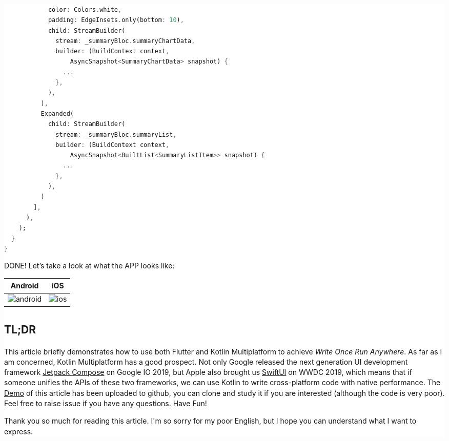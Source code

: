 ```dart
            color: Colors.white,
            padding: EdgeInsets.only(bottom: 10),
            child: StreamBuilder(
              stream: _summaryBloc.summaryChartData,
              builder: (BuildContext context,
                  AsyncSnapshot<SummaryChartData> snapshot) {
                ...
              },
            ),
          ),
          Expanded(
            child: StreamBuilder(
              stream: _summaryBloc.summaryList,
              builder: (BuildContext context,
                  AsyncSnapshot<BuiltList<SummaryListItem>> snapshot) {
                ...
              },
            ),
          )
        ],
      ),
    );
  }
}

```

DONE! Let’s take a look at what the APP looks like:

|    Android                             | iOS                            |
:---------------------------------------:|:-------------------------------:
![android](https://raw.githubusercontent.com/littleGnAl/screenshot/master/kmpp-flutter/kmpp_flutter_android.gif)   |   ![ios](https://raw.githubusercontent.com/littleGnAl/screenshot/master/kmpp-flutter/kmpp_flutter_ios.gif)

## TL;DR
This article briefly demonstrates how to use both Flutter and Kotlin Multiplatform to achieve *Write Once Run Anywhere*. As far as I am concerned, Kotlin Multiplatform has a good prospect.  Not only Google released the next generation UI development framework [Jetpack Compose](https://developer.android.com/jetpack/compose) on Google IO 2019, but Apple also brought us [SwiftUI](https://developer.apple.com/xcode/swiftui/) on WWDC 2019, which means that if someone unifies the APIs of these two frameworks, we can use Kotlin to write cross-platform code with native performance. The [Demo](https://github.com/littleGnAl/accounting-multiplatform/tree/littlegnal/blog-kmpp-flutter) of this article  has been uploaded to github, you can clone and study it if you are interested (although the code is very poor). Feel free to raise issue if you have any questions. Have Fun!

Thank you so much for reading this article. I'm so sorry for my poor English, but I hope you can understand what I want to express.